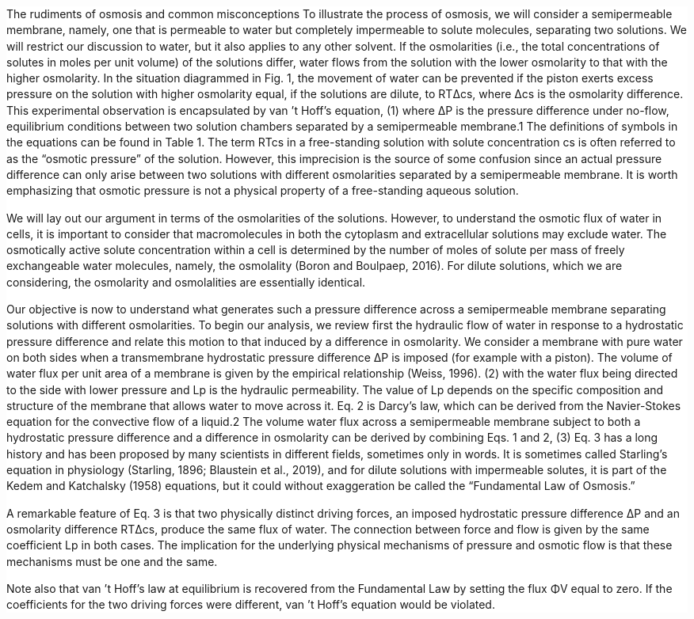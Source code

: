 The rudiments of osmosis and common misconceptions
To illustrate the process of osmosis, we will consider a semipermeable membrane, namely, one that is permeable to water but completely impermeable to solute molecules, separating two solutions. We will restrict our discussion to water, but it also applies to any other solvent. If the osmolarities (i.e., the total concentrations of solutes in moles per unit volume) of the solutions differ, water flows from the solution with the lower osmolarity to that with the higher osmolarity. In the situation diagrammed in Fig. 1, the movement of water can be prevented if the piston exerts excess pressure on the solution with higher osmolarity equal, if the solutions are dilute, to RTΔcs, where Δcs is the osmolarity difference. This experimental observation is encapsulated by van ’t Hoff’s equation,
(1)
where ΔP is the pressure difference under no-flow, equilibrium conditions between two solution chambers separated by a semipermeable membrane.1 The definitions of symbols in the equations can be found in Table 1.
The term RTcs in a free-standing solution with solute concentration cs is often referred to as the “osmotic pressure” of the solution. However, this imprecision is the source of some confusion since an actual pressure difference can only arise between two solutions with different osmolarities separated by a semipermeable membrane. It is worth emphasizing that osmotic pressure is not a physical property of a free-standing aqueous solution.

We will lay out our argument in terms of the osmolarities of the solutions. However, to understand the osmotic flux of water in cells, it is important to consider that macromolecules in both the cytoplasm and extracellular solutions may exclude water. The osmotically active solute concentration within a cell is determined by the number of moles of solute per mass of freely exchangeable water molecules, namely, the osmolality (Boron and Boulpaep, 2016). For dilute solutions, which we are considering, the osmolarity and osmolalities are essentially identical.

Our objective is now to understand what generates such a pressure difference across a semipermeable membrane separating solutions with different osmolarities. To begin our analysis, we review first the hydraulic flow of water in response to a hydrostatic pressure difference and relate this motion to that induced by a difference in osmolarity. We consider a membrane with pure water on both sides when a transmembrane hydrostatic pressure difference ΔP is imposed (for example with a piston). The volume of water flux per unit area of a membrane is given by the empirical relationship (Weiss, 1996).
(2)
with the water flux being directed to the side with lower pressure and Lp is the hydraulic permeability. The value of Lp depends on the specific composition and structure of the membrane that allows water to move across it. Eq. 2 is Darcy’s law, which can be derived from the Navier-Stokes equation for the convective flow of a liquid.2
The volume water flux across a semipermeable membrane subject to both a hydrostatic pressure difference and a difference in osmolarity can be derived by combining Eqs. 1 and 2,
(3)
Eq. 3 has a long history and has been proposed by many scientists in different fields, sometimes only in words. It is sometimes called Starling’s equation in physiology (Starling, 1896; Blaustein et al., 2019), and for dilute solutions with impermeable solutes, it is part of the Kedem and Katchalsky (1958) equations, but it could without exaggeration be called the “Fundamental Law of Osmosis.”

A remarkable feature of Eq. 3 is that two physically distinct driving forces, an imposed hydrostatic pressure difference ΔP and an osmolarity difference RTΔcs, produce the same flux of water. The connection between force and flow is given by the same coefficient Lp in both cases. The implication for the underlying physical mechanisms of pressure and osmotic flow is that these mechanisms must be one and the same.

Note also that van ’t Hoff’s law at equilibrium is recovered from the Fundamental Law by setting the flux ΦV equal to zero. If the coefficients for the two driving forces were different, van ’t Hoff’s equation would be violated.
